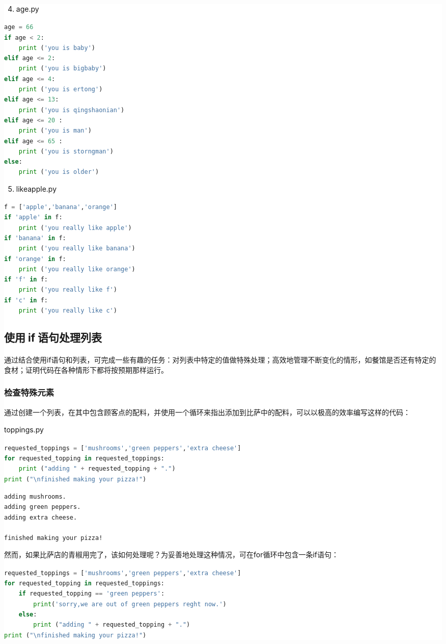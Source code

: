 4. age.py
```python
age = 66
if age < 2:
    print ('you is baby')
elif age <= 2:
    print ('you is bigbaby')
elif age <= 4:
    print ('you is ertong')
elif age <= 13:
    print ('you is qingshaonian')
elif age <= 20 :
    print ('you is man')
elif age <= 65 :
    print ('you is storngman')
else:
    print ('you is older')
```

5. likeapple.py
```python
f = ['apple','banana','orange']
if 'apple' in f:
    print ('you really like apple')
if 'banana' in f:
    print ('you really like banana')
if 'orange' in f:
    print ('you really like orange')
if 'f' in f:
    print ('you really like f')
if 'c' in f:
    print ('you really like c')
```

## 使用 if 语句处理列表

通过结合使用if语句和列表，可完成一些有趣的任务：对列表中特定的值做特殊处理；高效地管理不断变化的情形，如餐馆是否还有特定的食材；证明代码在各种情形下都将按预期那样运行。

### 检查特殊元素

通过创建一个列表，在其中包含顾客点的配料，并使用一个循环来指出添加到比萨中的配料，可以以极高的效率编写这样的代码：

toppings.py
```python
requested_toppings = ['mushrooms','green peppers','extra cheese']
for requested_topping in requested_toppings:
    print ("adding " + requested_topping + ".")
print ("\nfinished making your pizza!")
```
```
adding mushrooms.
adding green peppers.
adding extra cheese.

finished making your pizza!
```
然而，如果比萨店的青椒用完了，该如何处理呢？为妥善地处理这种情况，可在for循环中包含一条if语句：
```python
requested_toppings = ['mushrooms','green peppers','extra cheese']
for requested_topping in requested_toppings:
    if requested_topping == 'green peppers':
        print('sorry,we are out of green peppers reght now.')
    else:
        print ("adding " + requested_topping + ".")
print ("\nfinished making your pizza!")
```
```
```